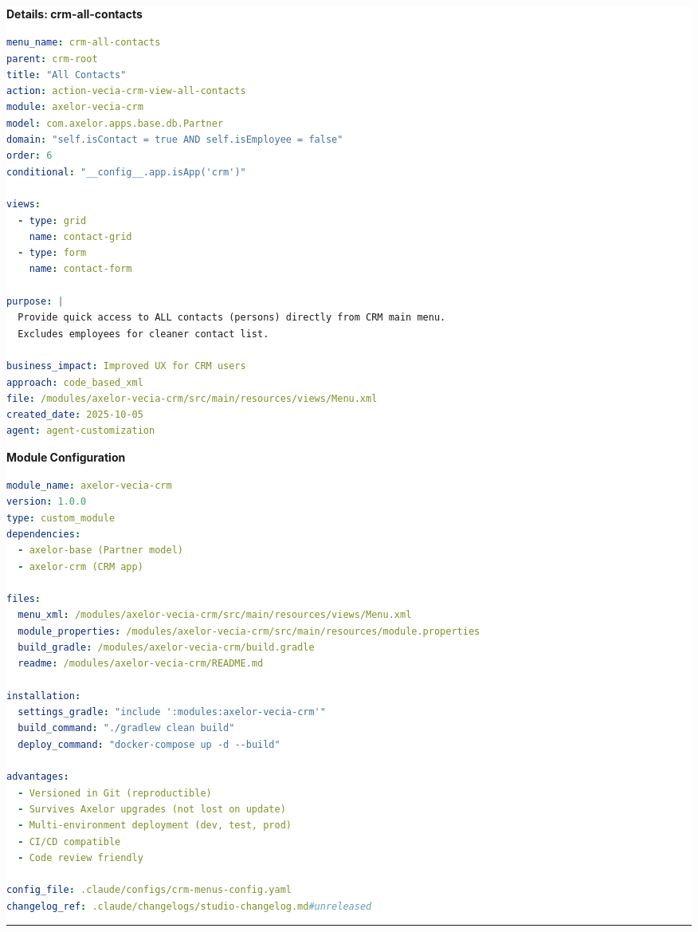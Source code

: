 **Details: crm-all-contacts**

```yaml
menu_name: crm-all-contacts
parent: crm-root
title: "All Contacts"
action: action-vecia-crm-view-all-contacts
module: axelor-vecia-crm
model: com.axelor.apps.base.db.Partner
domain: "self.isContact = true AND self.isEmployee = false"
order: 6
conditional: "__config__.app.isApp('crm')"

views:
  - type: grid
    name: contact-grid
  - type: form
    name: contact-form

purpose: |
  Provide quick access to ALL contacts (persons) directly from CRM main menu.
  Excludes employees for cleaner contact list.

business_impact: Improved UX for CRM users
approach: code_based_xml
file: /modules/axelor-vecia-crm/src/main/resources/views/Menu.xml
created_date: 2025-10-05
agent: agent-customization
```

**Module Configuration**

```yaml
module_name: axelor-vecia-crm
version: 1.0.0
type: custom_module
dependencies:
  - axelor-base (Partner model)
  - axelor-crm (CRM app)

files:
  menu_xml: /modules/axelor-vecia-crm/src/main/resources/views/Menu.xml
  module_properties: /modules/axelor-vecia-crm/src/main/resources/module.properties
  build_gradle: /modules/axelor-vecia-crm/build.gradle
  readme: /modules/axelor-vecia-crm/README.md

installation:
  settings_gradle: "include ':modules:axelor-vecia-crm'"
  build_command: "./gradlew clean build"
  deploy_command: "docker-compose up -d --build"

advantages:
  - Versioned in Git (reproductible)
  - Survives Axelor upgrades (not lost on update)
  - Multi-environment deployment (dev, test, prod)
  - CI/CD compatible
  - Code review friendly

config_file: .claude/configs/crm-menus-config.yaml
changelog_ref: .claude/changelogs/studio-changelog.md#unreleased
```

---
